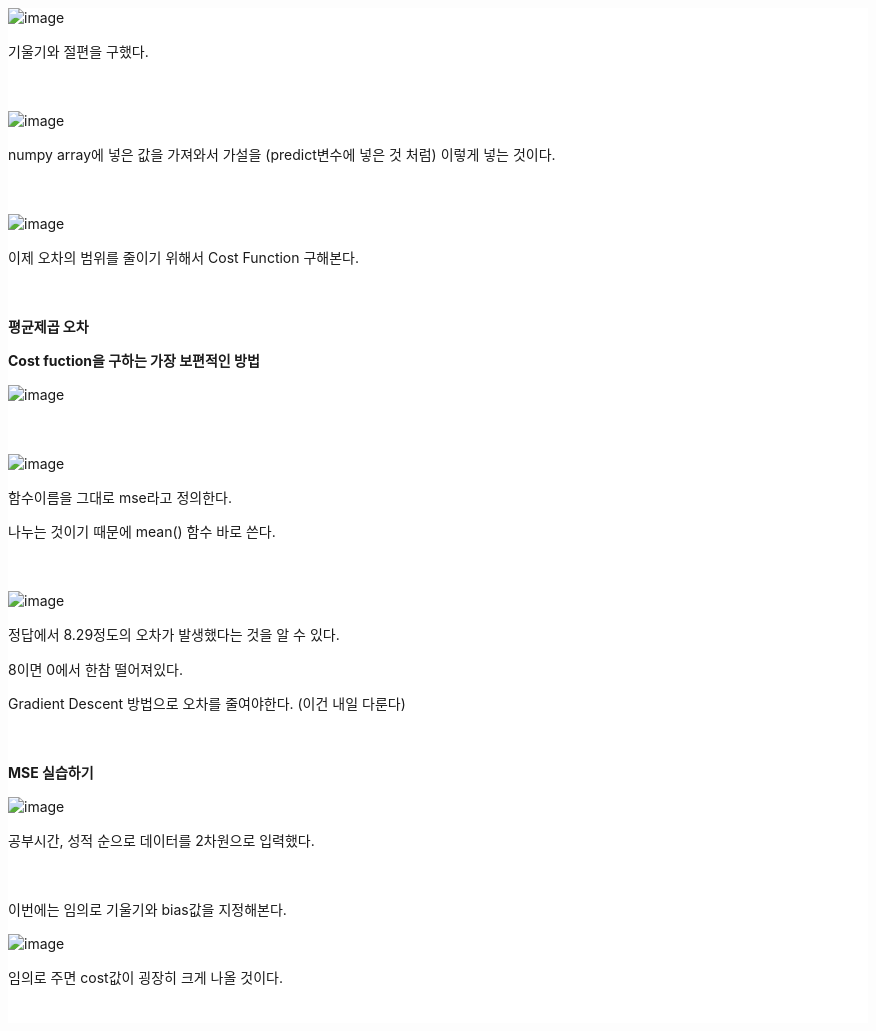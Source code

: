 ![image](https://user-images.githubusercontent.com/78403443/119788008-ba3ced80-bf0c-11eb-9544-a29aab20e149.png)

기울기와 절편을 구했다.

<br/>

![image](https://user-images.githubusercontent.com/78403443/119788068-c759dc80-bf0c-11eb-9787-fc50b725a7dc.png)

numpy array에 넣은 값을 가져와서 가설을 (predict변수에 넣은 것 처럼) 이렇게 넣는 것이다.

<br/>

![image](https://user-images.githubusercontent.com/78403443/119788110-d2ad0800-bf0c-11eb-922a-645734512f84.png)

이제 오차의 범위를 줄이기 위해서 Cost Function 구해본다.

<br/>

**평균제곱 오차**

**Cost fuction을 구하는 가장 보편적인 방법**

![image](https://user-images.githubusercontent.com/78403443/119788166-df316080-bf0c-11eb-86e5-4674b6e464d8.png)

<br/>

![image](https://user-images.githubusercontent.com/78403443/119788219-e8bac880-bf0c-11eb-8937-17d53053ca4a.png)

함수이름을 그대로 mse라고 정의한다.

나누는 것이기 때문에 mean() 함수 바로 쓴다.

<br/>

![image](https://user-images.githubusercontent.com/78403443/119788271-f53f2100-bf0c-11eb-9920-3e572f6c4fad.png)

정답에서 8.29정도의 오차가 발생했다는 것을 알 수 있다. 

8이면 0에서 한참 떨어져있다. 

Gradient Descent 방법으로 오차를 줄여야한다. (이건 내일 다룬다)

<br/>

**MSE 실습하기**

![image](https://user-images.githubusercontent.com/78403443/119788346-04be6a00-bf0d-11eb-8865-89c21683e4f1.png)

공부시간, 성적 순으로 데이터를 2차원으로 입력했다.

<br/>

이번에는 임의로 기울기와 bias값을 지정해본다.

![image](https://user-images.githubusercontent.com/78403443/119788399-130c8600-bf0d-11eb-86ef-9933bae066b6.png)

임의로 주면 cost값이 굉장히 크게 나올 것이다.

<br/>

